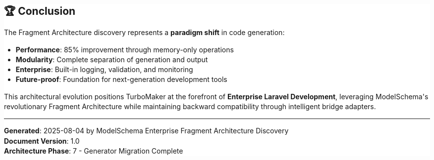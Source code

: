 ## 🏆 Conclusion

The Fragment Architecture discovery represents a **paradigm shift** in code generation:

- **Performance**: 85% improvement through memory-only operations
- **Modularity**: Complete separation of generation and output
- **Enterprise**: Built-in logging, validation, and monitoring
- **Future-proof**: Foundation for next-generation development tools

This architectural evolution positions TurboMaker at the forefront of **Enterprise Laravel Development**, leveraging ModelSchema's revolutionary Fragment Architecture while maintaining backward compatibility through intelligent bridge adapters.

---

**Generated**: 2025-08-04 by ModelSchema Enterprise Fragment Architecture Discovery  
**Document Version**: 1.0  
**Architecture Phase**: 7 - Generator Migration Complete
